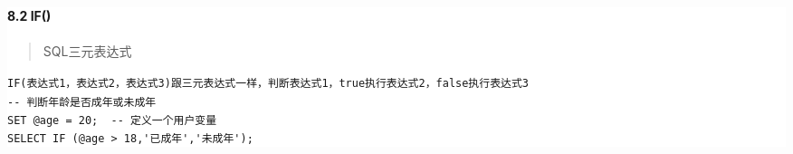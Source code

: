 



#### 8.2 IF()

> SQL三元表达式

```mysql
IF(表达式1，表达式2，表达式3)跟三元表达式一样，判断表达式1，true执行表达式2，false执行表达式3
-- 判断年龄是否成年或未成年
SET @age = 20;	-- 定义一个用户变量
SELECT IF (@age > 18,'已成年','未成年');
```
